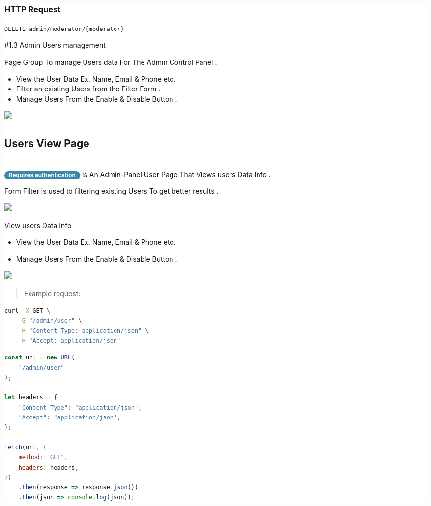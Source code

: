 ### HTTP Request
`DELETE admin/moderator/{moderator}`




#1.3  Admin Users management


Page Group To manage Users data For The Admin Control Panel .

- View the User Data Ex. Name, Email & Phone etc.
- Filter an existing Users from the Filter Form .
- Manage Users From the Enable & Disable Button .

<p><img src="images/admin/users/admin-user-view.png" width="100%"></p>

## Users View Page

<br><small style="padding: 1px 9px 2px;font-weight: bold;white-space: nowrap;color: #ffffff;-webkit-border-radius: 9px;-moz-border-radius: 9px;border-radius: 9px;background-color: #3a87ad;">Requires authentication</small>
Is An Admin-Panel User Page That Views users Data Info .

Form Filter is used to filtering existing Users To get better results .

<p><img src="images/admin/users/admin-user-filter.png" width="100%"></p>

View users Data Info

- View the User Data Ex. Name, Email & Phone etc.

- Manage Users From the Enable & Disable Button .

<p><img src="images/admin/users/admin-user-view.png" width="100%"></p>

> Example request:

```bash
curl -X GET \
    -G "/admin/user" \
    -H "Content-Type: application/json" \
    -H "Accept: application/json"
```

```javascript
const url = new URL(
    "/admin/user"
);

let headers = {
    "Content-Type": "application/json",
    "Accept": "application/json",
};

fetch(url, {
    method: "GET",
    headers: headers,
})
    .then(response => response.json())
    .then(json => console.log(json));
```
